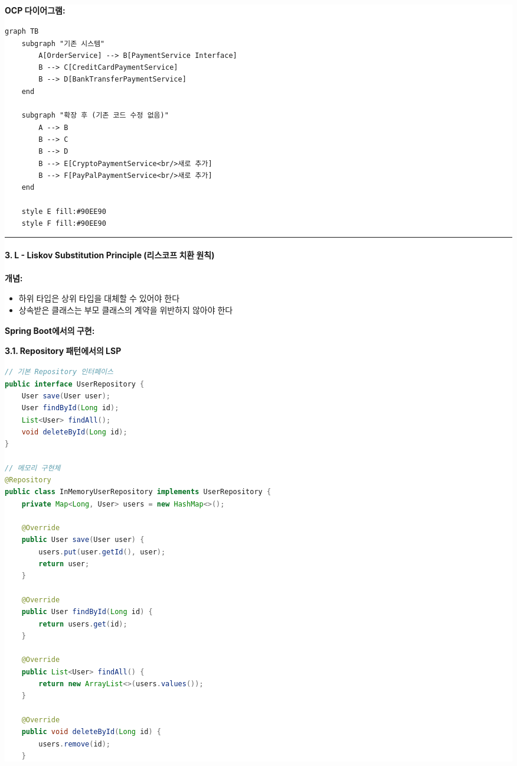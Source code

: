 **OCP 다이어그램:**
```mermaid
graph TB
    subgraph "기존 시스템"
        A[OrderService] --> B[PaymentService Interface]
        B --> C[CreditCardPaymentService]
        B --> D[BankTransferPaymentService]
    end
    
    subgraph "확장 후 (기존 코드 수정 없음)"
        A --> B
        B --> C
        B --> D
        B --> E[CryptoPaymentService<br/>새로 추가]
        B --> F[PayPalPaymentService<br/>새로 추가]
    end
    
    style E fill:#90EE90
    style F fill:#90EE90
```

---

#### 3. L - Liskov Substitution Principle (리스코프 치환 원칙)

**개념:**
- 하위 타입은 상위 타입을 대체할 수 있어야 한다
- 상속받은 클래스는 부모 클래스의 계약을 위반하지 않아야 한다

**Spring Boot에서의 구현:**

**3.1. Repository 패턴에서의 LSP**
```java
// 기본 Repository 인터페이스
public interface UserRepository {
    User save(User user);
    User findById(Long id);
    List<User> findAll();
    void deleteById(Long id);
}

// 메모리 구현체
@Repository
public class InMemoryUserRepository implements UserRepository {
    private Map<Long, User> users = new HashMap<>();
    
    @Override
    public User save(User user) {
        users.put(user.getId(), user);
        return user;
    }
    
    @Override
    public User findById(Long id) {
        return users.get(id);
    }
    
    @Override
    public List<User> findAll() {
        return new ArrayList<>(users.values());
    }
    
    @Override
    public void deleteById(Long id) {
        users.remove(id);
    }
```